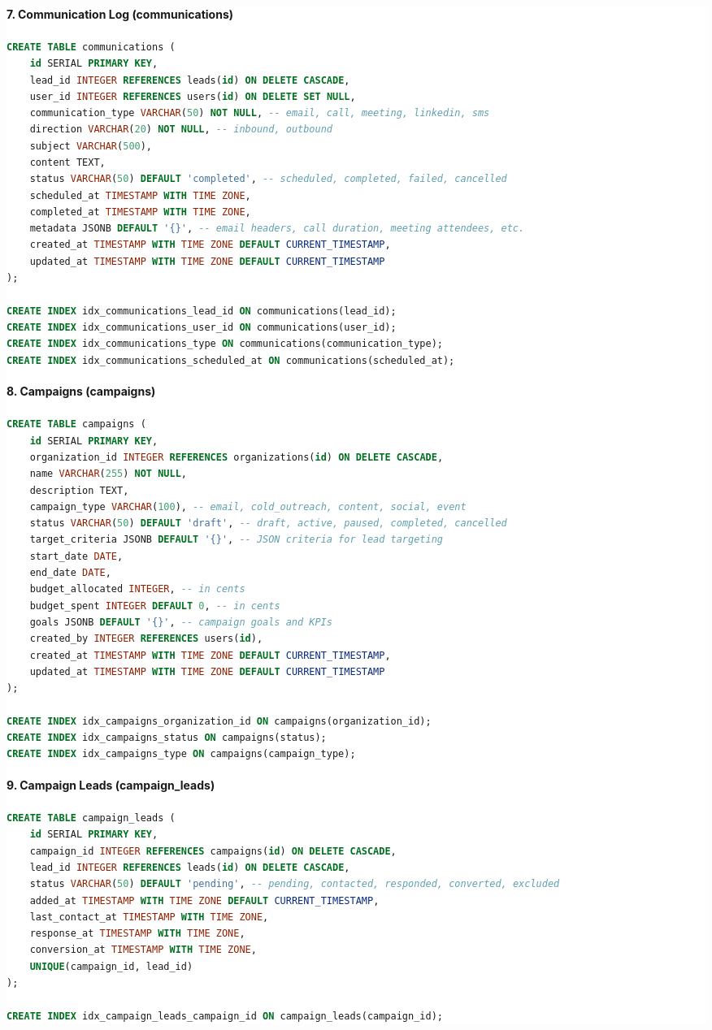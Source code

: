 #### 7. Communication Log (communications)
```sql
CREATE TABLE communications (
    id SERIAL PRIMARY KEY,
    lead_id INTEGER REFERENCES leads(id) ON DELETE CASCADE,
    user_id INTEGER REFERENCES users(id) ON DELETE SET NULL,
    communication_type VARCHAR(50) NOT NULL, -- email, call, meeting, linkedin, sms
    direction VARCHAR(20) NOT NULL, -- inbound, outbound
    subject VARCHAR(500),
    content TEXT,
    status VARCHAR(50) DEFAULT 'completed', -- scheduled, completed, failed, cancelled
    scheduled_at TIMESTAMP WITH TIME ZONE,
    completed_at TIMESTAMP WITH TIME ZONE,
    metadata JSONB DEFAULT '{}', -- email headers, call duration, meeting attendees, etc.
    created_at TIMESTAMP WITH TIME ZONE DEFAULT CURRENT_TIMESTAMP,
    updated_at TIMESTAMP WITH TIME ZONE DEFAULT CURRENT_TIMESTAMP
);

CREATE INDEX idx_communications_lead_id ON communications(lead_id);
CREATE INDEX idx_communications_user_id ON communications(user_id);
CREATE INDEX idx_communications_type ON communications(communication_type);
CREATE INDEX idx_communications_scheduled_at ON communications(scheduled_at);
```

#### 8. Campaigns (campaigns)
```sql
CREATE TABLE campaigns (
    id SERIAL PRIMARY KEY,
    organization_id INTEGER REFERENCES organizations(id) ON DELETE CASCADE,
    name VARCHAR(255) NOT NULL,
    description TEXT,
    campaign_type VARCHAR(100), -- email, cold_outreach, content, social, event
    status VARCHAR(50) DEFAULT 'draft', -- draft, active, paused, completed, cancelled
    target_criteria JSONB DEFAULT '{}', -- JSON criteria for lead targeting
    start_date DATE,
    end_date DATE,
    budget_allocated INTEGER, -- in cents
    budget_spent INTEGER DEFAULT 0, -- in cents
    goals JSONB DEFAULT '{}', -- campaign goals and KPIs
    created_by INTEGER REFERENCES users(id),
    created_at TIMESTAMP WITH TIME ZONE DEFAULT CURRENT_TIMESTAMP,
    updated_at TIMESTAMP WITH TIME ZONE DEFAULT CURRENT_TIMESTAMP
);

CREATE INDEX idx_campaigns_organization_id ON campaigns(organization_id);
CREATE INDEX idx_campaigns_status ON campaigns(status);
CREATE INDEX idx_campaigns_type ON campaigns(campaign_type);
```

#### 9. Campaign Leads (campaign_leads)
```sql
CREATE TABLE campaign_leads (
    id SERIAL PRIMARY KEY,
    campaign_id INTEGER REFERENCES campaigns(id) ON DELETE CASCADE,
    lead_id INTEGER REFERENCES leads(id) ON DELETE CASCADE,
    status VARCHAR(50) DEFAULT 'pending', -- pending, contacted, responded, converted, excluded
    added_at TIMESTAMP WITH TIME ZONE DEFAULT CURRENT_TIMESTAMP,
    last_contact_at TIMESTAMP WITH TIME ZONE,
    response_at TIMESTAMP WITH TIME ZONE,
    conversion_at TIMESTAMP WITH TIME ZONE,
    UNIQUE(campaign_id, lead_id)
);

CREATE INDEX idx_campaign_leads_campaign_id ON campaign_leads(campaign_id);
```